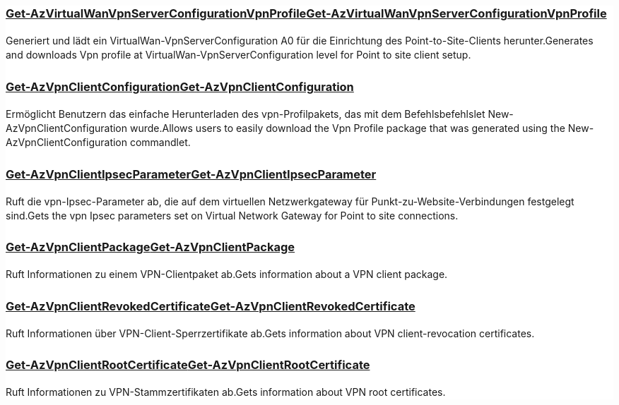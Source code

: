 ### [<span data-ttu-id="75243-474">Get-AzVirtualWanVpnServerConfigurationVpnProfile</span><span class="sxs-lookup"><span data-stu-id="75243-474">Get-AzVirtualWanVpnServerConfigurationVpnProfile</span></span>](Get-AzVirtualWanVpnServerConfigurationVpnProfile.md)
<span data-ttu-id="75243-475">Generiert und lädt ein VirtualWan-VpnServerConfiguration A0 für die Einrichtung des Point-to-Site-Clients herunter.</span><span class="sxs-lookup"><span data-stu-id="75243-475">Generates and downloads Vpn profile at VirtualWan-VpnServerConfiguration level for Point to site client setup.</span></span>

### [<span data-ttu-id="75243-476">Get-AzVpnClientConfiguration</span><span class="sxs-lookup"><span data-stu-id="75243-476">Get-AzVpnClientConfiguration</span></span>](Get-AzVpnClientConfiguration.md)
<span data-ttu-id="75243-477">Ermöglicht Benutzern das einfache Herunterladen des vpn-Profilpakets, das mit dem Befehlsbefehlslet New-AzVpnClientConfiguration wurde.</span><span class="sxs-lookup"><span data-stu-id="75243-477">Allows users to easily download the Vpn Profile package that was generated using the New-AzVpnClientConfiguration commandlet.</span></span>

### [<span data-ttu-id="75243-478">Get-AzVpnClientIpsecParameter</span><span class="sxs-lookup"><span data-stu-id="75243-478">Get-AzVpnClientIpsecParameter</span></span>](Get-AzVpnClientIpsecParameter.md)
<span data-ttu-id="75243-479">Ruft die vpn-Ipsec-Parameter ab, die auf dem virtuellen Netzwerkgateway für Punkt-zu-Website-Verbindungen festgelegt sind.</span><span class="sxs-lookup"><span data-stu-id="75243-479">Gets the vpn Ipsec parameters set on Virtual Network Gateway for Point to site connections.</span></span>

### [<span data-ttu-id="75243-480">Get-AzVpnClientPackage</span><span class="sxs-lookup"><span data-stu-id="75243-480">Get-AzVpnClientPackage</span></span>](Get-AzVpnClientPackage.md)
<span data-ttu-id="75243-481">Ruft Informationen zu einem VPN-Clientpaket ab.</span><span class="sxs-lookup"><span data-stu-id="75243-481">Gets information about a VPN client package.</span></span>

### [<span data-ttu-id="75243-482">Get-AzVpnClientRevokedCertificate</span><span class="sxs-lookup"><span data-stu-id="75243-482">Get-AzVpnClientRevokedCertificate</span></span>](Get-AzVpnClientRevokedCertificate.md)
<span data-ttu-id="75243-483">Ruft Informationen über VPN-Client-Sperrzertifikate ab.</span><span class="sxs-lookup"><span data-stu-id="75243-483">Gets information about VPN client-revocation certificates.</span></span>

### [<span data-ttu-id="75243-484">Get-AzVpnClientRootCertificate</span><span class="sxs-lookup"><span data-stu-id="75243-484">Get-AzVpnClientRootCertificate</span></span>](Get-AzVpnClientRootCertificate.md)
<span data-ttu-id="75243-485">Ruft Informationen zu VPN-Stammzertifikaten ab.</span><span class="sxs-lookup"><span data-stu-id="75243-485">Gets information about VPN root certificates.</span></span>
